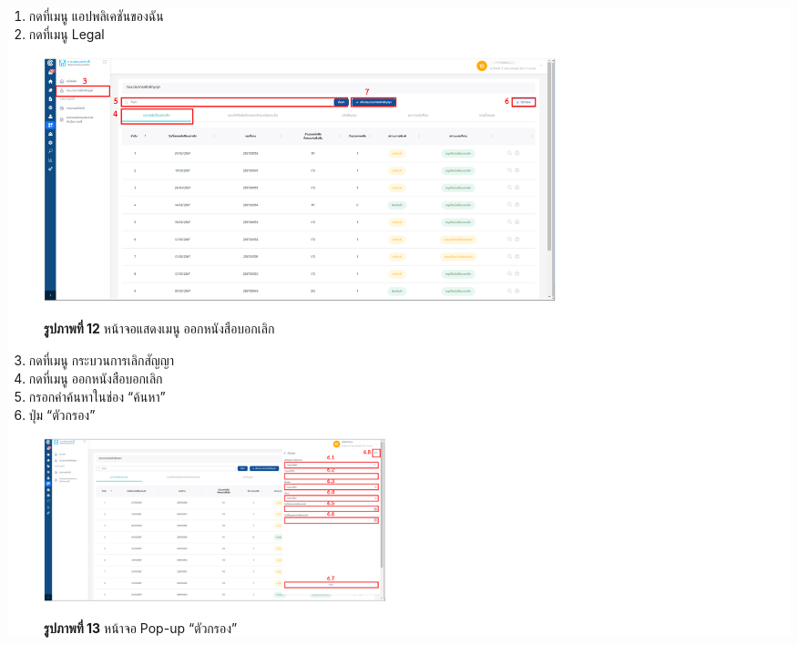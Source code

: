 1. กดที่เมนู แอปพลิเคชันของฉัน
2. กดที่เมนู Legal

<figure><img src="../.gitbook/assets/12-3.1.PNG" alt="" width="563"><figcaption><p><strong>รูปภาพที่ 12</strong> หน้าจอแสดงเมนู ออกหนังสือบอกเลิก</p></figcaption></figure>

3. กดที่เมนู กระบวนการเลิกสัญญา
4. กดที่เมนู ออกหนังสือบอกเลิก
5. กรอกคำค้นหาในช่อง “ค้นหา”
6. ปุ่ม “ตัวกรอง”

<figure><img src="../.gitbook/assets/13-3.1.PNG" alt="" width="375"><figcaption><p><strong>รูปภาพที่ 13</strong> หน้าจอ Pop-up “ตัวกรอง”</p></figcaption></figure>
